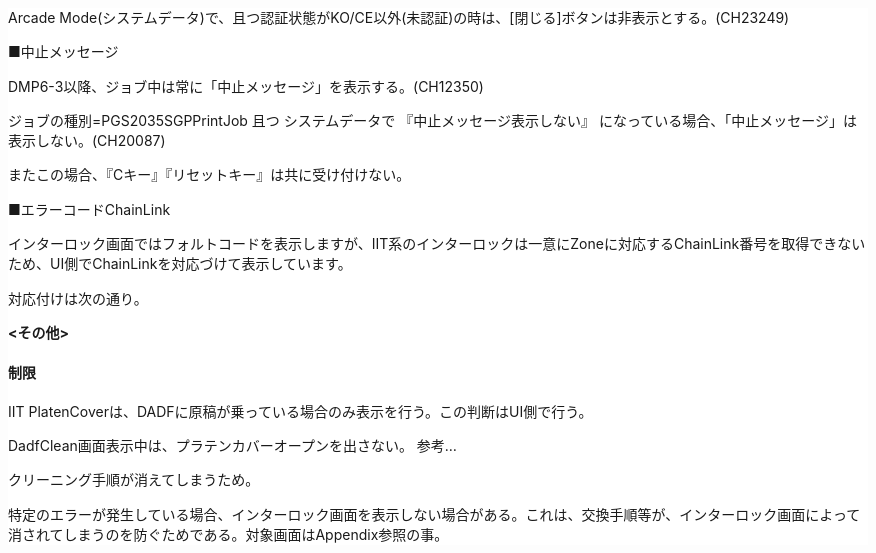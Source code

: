 Arcade
Mode(システムデータ)で、且つ認証状態がKO/CE以外(未認証)の時は、\[閉じる\]ボタンは非表示とする。(CH23249)

■中止メッセージ

DMP6-3以降、ジョブ中は常に「中止メッセージ」を表示する。(CH12350)

ジョブの種別=PGS2035SGPPrintJob 且つ システムデータで
『中止メッセージ表示しない』 になっている場合、「中止メッセージ」は表示しない。(CH20087)

またこの場合、『Cキー』『リセットキー』は共に受け付けない。

■エラーコードChainLink

インターロック画面ではフォルトコードを表示しますが、IIT系のインターロックは一意にZoneに対応するChainLink番号を取得できないため、UI側でChainLinkを対応づけて表示しています。

対応付けは次の通り。

**<その他>**

#### 制限

IIT
PlatenCoverは、DADFに原稿が乗っている場合のみ表示を行う。この判断はUI側で行う。

DadfClean画面表示中は、プラテンカバーオープンを出さない。
参考…

クリーニング手順が消えてしまうため。

特定のエラーが発生している場合、インターロック画面を表示しない場合がある。これは、交換手順等が、インターロック画面によって消されてしまうのを防ぐためである。対象画面はAppendix参照の事。